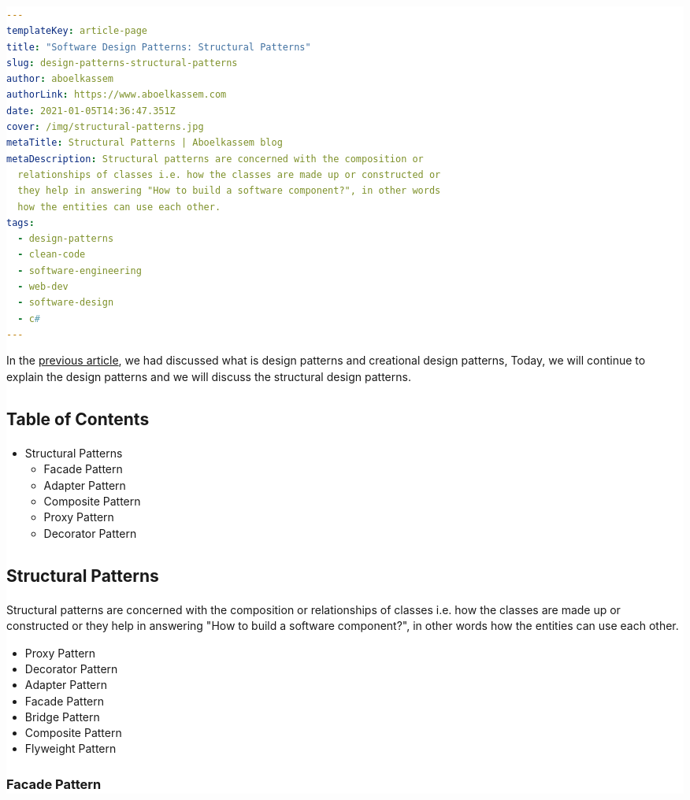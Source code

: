```yaml
---
templateKey: article-page
title: "Software Design Patterns: Structural Patterns"
slug: design-patterns-structural-patterns
author: aboelkassem
authorLink: https://www.aboelkassem.com
date: 2021-01-05T14:36:47.351Z
cover: /img/structural-patterns.jpg
metaTitle: Structural Patterns | Aboelkassem blog
metaDescription: Structural patterns are concerned with the composition or
  relationships of classes i.e. how the classes are made up or constructed or
  they help in answering "How to build a software component?", in other words
  how the entities can use each other.
tags:
  - design-patterns
  - clean-code
  - software-engineering
  - web-dev
  - software-design
  - c#
---
```

In the [previous article](https://blog.aboelkassem.com/blog/design-patterns-creational-patterns), we had discussed what is design patterns and creational design patterns, Today, we will continue to explain the design patterns and we will discuss the structural design patterns.

## Table of Contents

* Structural Patterns
  * Facade Pattern
  * Adapter Pattern
  * Composite Pattern
  * Proxy Pattern
  * Decorator Pattern

## Structural Patterns

Structural patterns are concerned with the composition or relationships of classes i.e. how the classes are made up or constructed or they help in answering "How to build a software component?", in other words how the entities can use each other.

* Proxy Pattern
* Decorator Pattern
* Adapter Pattern
* Facade Pattern
* Bridge Pattern
* Composite Pattern
* Flyweight Pattern

### Facade Pattern
